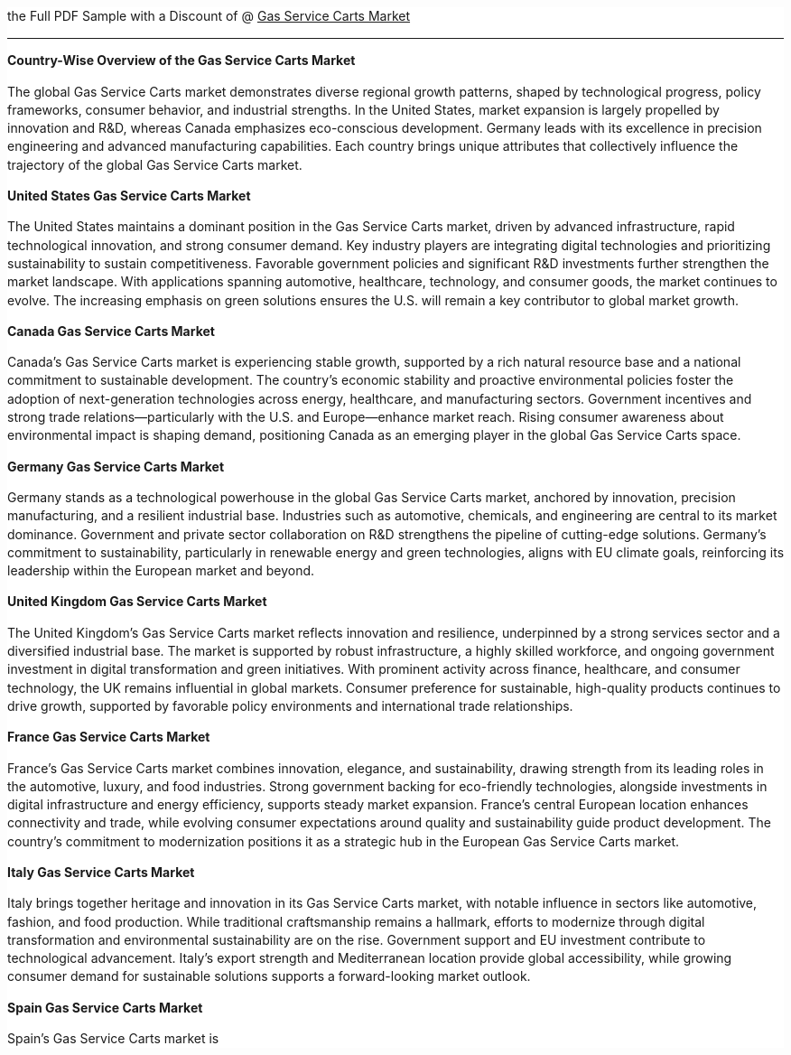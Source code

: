 the Full PDF Sample with a Discount of @</strong> <a href="https://www.marketresearchintellect.com/ask-for-discount/?rid=145244&amp;utm_source=Github-April&amp;utm_medium=041">Gas Service Carts Market</a></p></blockquote><hr /><p class="" data-start="217" data-end="261"><strong data-start="217" data-end="261">Country-Wise Overview of the Gas Service Carts Market</strong></p><p class="" data-start="263" data-end="774">The global Gas Service Carts market demonstrates diverse regional growth patterns, shaped by technological progress, policy frameworks, consumer behavior, and industrial strengths. In the United States, market expansion is largely propelled by innovation and R&amp;D, whereas Canada emphasizes eco-conscious development. Germany leads with its excellence in precision engineering and advanced manufacturing capabilities. Each country brings unique attributes that collectively influence the trajectory of the global Gas Service Carts market.</p><p class="" data-start="776" data-end="1421"><strong data-start="776" data-end="805">United States Gas Service Carts Market</strong></p><p class="" data-start="776" data-end="1421">The United States maintains a dominant position in the Gas Service Carts market, driven by advanced infrastructure, rapid technological innovation, and strong consumer demand. Key industry players are integrating digital technologies and prioritizing sustainability to sustain competitiveness. Favorable government policies and significant R&amp;D investments further strengthen the market landscape. With applications spanning automotive, healthcare, technology, and consumer goods, the market continues to evolve. The increasing emphasis on green solutions ensures the U.S. will remain a key contributor to global market growth.</p><p class="" data-start="1423" data-end="2019"><strong data-start="1423" data-end="1445">Canada Gas Service Carts Market</strong></p><p class="" data-start="1423" data-end="2019">Canada&rsquo;s Gas Service Carts market is experiencing stable growth, supported by a rich natural resource base and a national commitment to sustainable development. The country&rsquo;s economic stability and proactive environmental policies foster the adoption of next-generation technologies across energy, healthcare, and manufacturing sectors. Government incentives and strong trade relations&mdash;particularly with the U.S. and Europe&mdash;enhance market reach. Rising consumer awareness about environmental impact is shaping demand, positioning Canada as an emerging player in the global Gas Service Carts space.</p><p class="" data-start="2021" data-end="2591"><strong data-start="2021" data-end="2044">Germany Gas Service Carts Market</strong></p><p class="" data-start="2021" data-end="2591">Germany stands as a technological powerhouse in the global Gas Service Carts market, anchored by innovation, precision manufacturing, and a resilient industrial base. Industries such as automotive, chemicals, and engineering are central to its market dominance. Government and private sector collaboration on R&amp;D strengthens the pipeline of cutting-edge solutions. Germany&rsquo;s commitment to sustainability, particularly in renewable energy and green technologies, aligns with EU climate goals, reinforcing its leadership within the European market and beyond.</p><p class="" data-start="2593" data-end="3221"><strong data-start="2593" data-end="2623">United Kingdom Gas Service Carts Market</strong></p><p class="" data-start="2593" data-end="3221">The United Kingdom&rsquo;s Gas Service Carts market reflects innovation and resilience, underpinned by a strong services sector and a diversified industrial base. The market is supported by robust infrastructure, a highly skilled workforce, and ongoing government investment in digital transformation and green initiatives. With prominent activity across finance, healthcare, and consumer technology, the UK remains influential in global markets. Consumer preference for sustainable, high-quality products continues to drive growth, supported by favorable policy environments and international trade relationships.</p><p class="" data-start="3223" data-end="3838"><strong data-start="3223" data-end="3245">France Gas Service Carts Market</strong></p><p class="" data-start="3223" data-end="3838">France&rsquo;s Gas Service Carts market combines innovation, elegance, and sustainability, drawing strength from its leading roles in the automotive, luxury, and food industries. Strong government backing for eco-friendly technologies, alongside investments in digital infrastructure and energy efficiency, supports steady market expansion. France&rsquo;s central European location enhances connectivity and trade, while evolving consumer expectations around quality and sustainability guide product development. The country&rsquo;s commitment to modernization positions it as a strategic hub in the European Gas Service Carts market.</p><p class="" data-start="3840" data-end="4422"><strong data-start="3840" data-end="3861">Italy Gas Service Carts Market</strong></p><p class="" data-start="3840" data-end="4422">Italy brings together heritage and innovation in its Gas Service Carts market, with notable influence in sectors like automotive, fashion, and food production. While traditional craftsmanship remains a hallmark, efforts to modernize through digital transformation and environmental sustainability are on the rise. Government support and EU investment contribute to technological advancement. Italy&rsquo;s export strength and Mediterranean location provide global accessibility, while growing consumer demand for sustainable solutions supports a forward-looking market outlook.</p><p class="" data-start="4424" data-end="4975"><strong data-start="4424" data-end="4445">Spain Gas Service Carts Market</strong></p><p class="" data-start="4424" data-end="4975">Spain&rsquo;s Gas Service Carts market is